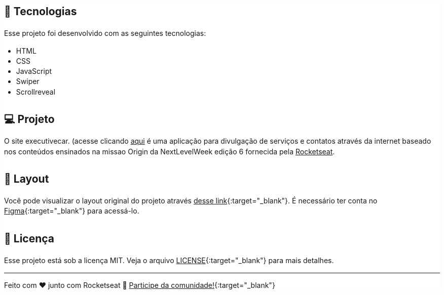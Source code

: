 ## 🚀 Tecnologias

Esse projeto foi desenvolvido com as seguintes tecnologias:

- HTML
- CSS
- JavaScript
- Swiper
- Scrollreveal

## 💻 Projeto

O site executivecar. (acesse clicando <a href="https://rsgabriel01.github.io/executivecar/" target="_blank">aqui</a> é uma aplicação para divulgação de serviços e contatos através da internet baseado nos conteúdos ensinados na missao Origin da NextLevelWeek edição 6 fornecida pela <a href="https://rocketseat.com.br/" target="_blank">Rocketseat</a>. 

## 🔖 Layout

Você pode visualizar o layout original do projeto através [desse link](https://www.figma.com/file/q35G3Q4xCmNxGJbarQfSpG/Origin-Six){:target="_blank"}. É necessário ter conta no [Figma](https://figma.com){:target="_blank"} para acessá-lo.

## :memo: Licença

Esse projeto está sob a licença MIT. Veja o arquivo [LICENSE](.github/LICENSE.md){:target="_blank"} para mais detalhes.

---

Feito com ♥ junto com Rocketseat :wave: [Participe da comunidade!](https://discordapp.com/invite/gCRAFhc){:target="_blank"}
